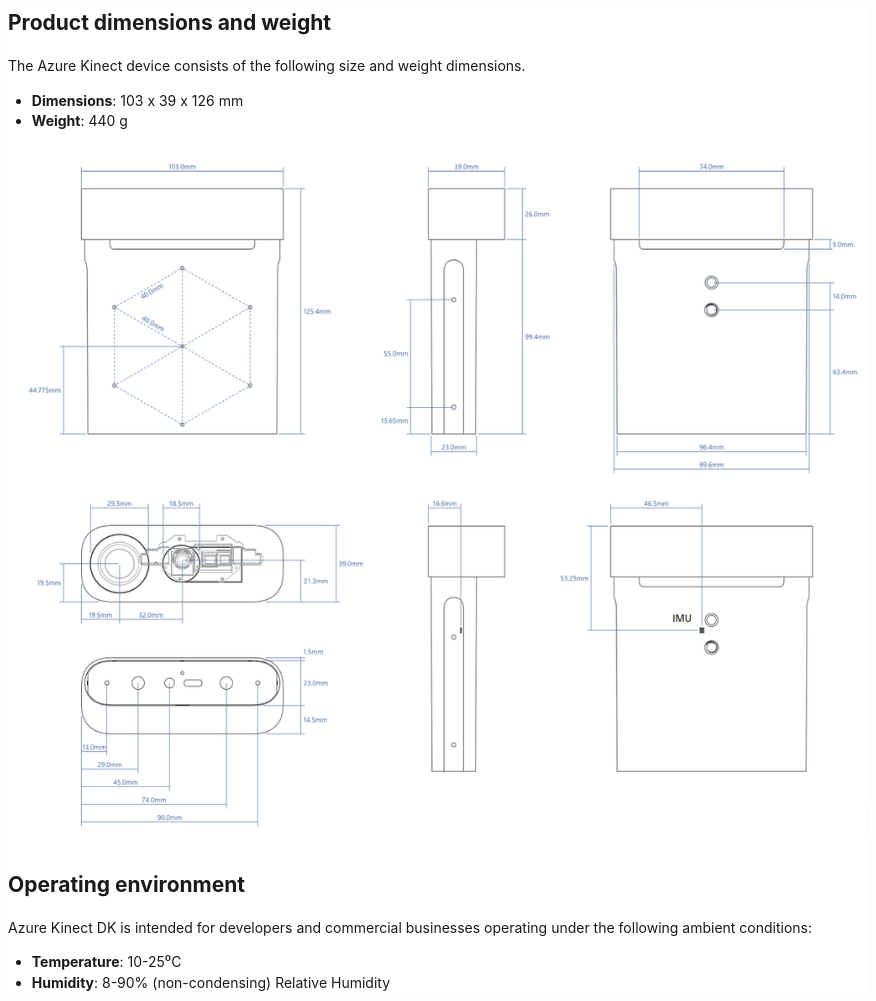 ## Product dimensions and weight

The Azure Kinect device consists of the following size and weight dimensions.

- **Dimensions**: 103 x 39 x 126 mm
- **Weight**: 440 g

![Azure Kinect DK dimensions](./media/resources/hardware-specs-media/dimensions.png)

## Operating environment

Azure Kinect DK is intended for developers and commercial businesses operating under the following ambient conditions:

- **Temperature**: 10-25⁰C
- **Humidity**: 8-90% (non-condensing) Relative Humidity
